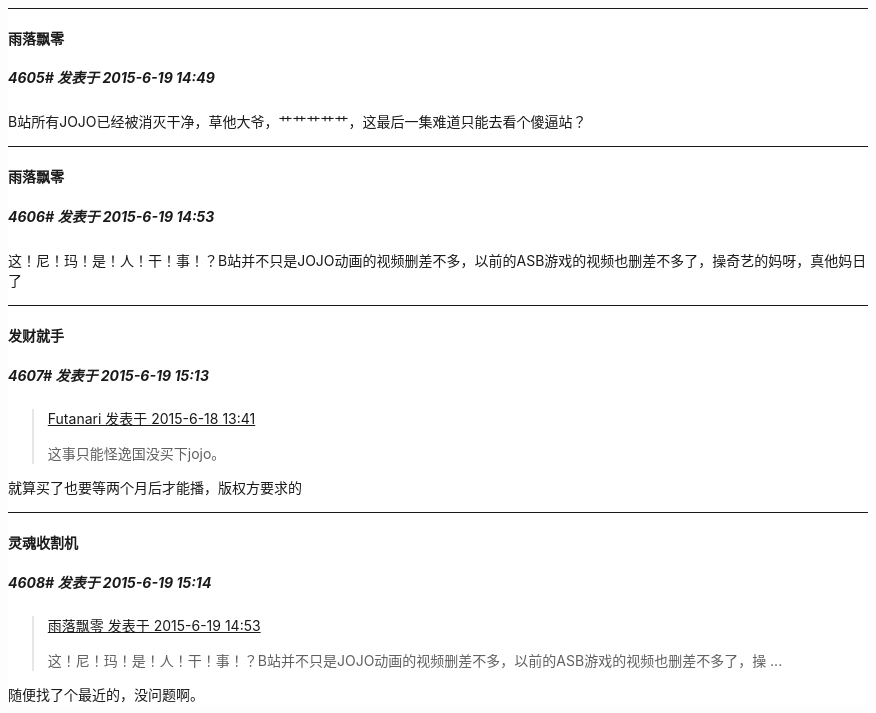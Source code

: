 


-----

####  雨落飘零  
##### 4605#       发表于 2015-6-19 14:49




B站所有JOJO已经被消灭干净，草他大爷，艹艹艹艹艹，这最后一集难道只能去看个傻逼站？







-----

####  雨落飘零  
##### 4606#       发表于 2015-6-19 14:53




这！尼！玛！是！人！干！事！？B站并不只是JOJO动画的视频删差不多，以前的ASB游戏的视频也删差不多了，操奇艺的妈呀，真他妈日了







-----

####  发财就手  
##### 4607#       发表于 2015-6-19 15:13



<blockquote><a href="httphttps://bbs.saraba1st.com/2b/forum.php?mod=redirect&amp;goto=findpost&amp;pid=29293219&amp;ptid=1005146" target="_blank">Futanari 发表于 2015-6-18 13:41</a>

这事只能怪逸国没买下jojo。</blockquote>
就算买了也要等两个月后才能播，版权方要求的







-----

####  灵魂收割机  
##### 4608#       发表于 2015-6-19 15:14



<blockquote><a href="httphttps://bbs.saraba1st.com/2b/forum.php?mod=redirect&amp;goto=findpost&amp;pid=29304298&amp;ptid=1005146" target="_blank">雨落飘零 发表于 2015-6-19 14:53</a>

这！尼！玛！是！人！干！事！？B站并不只是JOJO动画的视频删差不多，以前的ASB游戏的视频也删差不多了，操 ...</blockquote>


随便找了个最近的，没问题啊。
